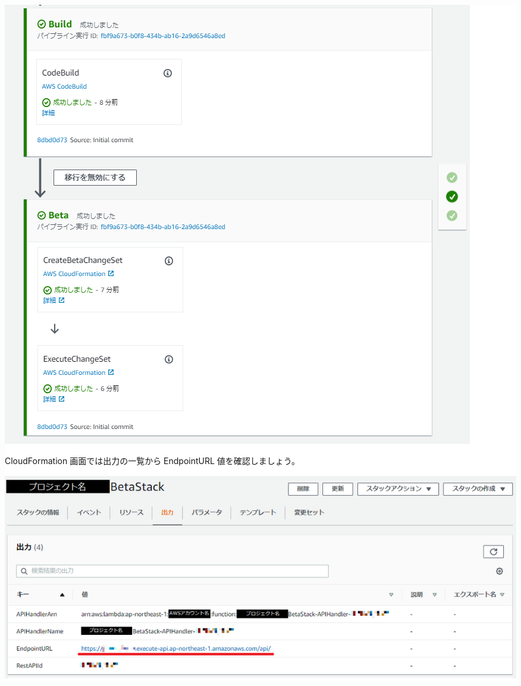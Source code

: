 ![05-codepipeline_deploy.png](images/05-codepipeline_deploy.png)

CloudFormation 画面では出力の一覧から EndpointURL 値を確認しましょう。

![06-stack.png](images/06-stack.png)

